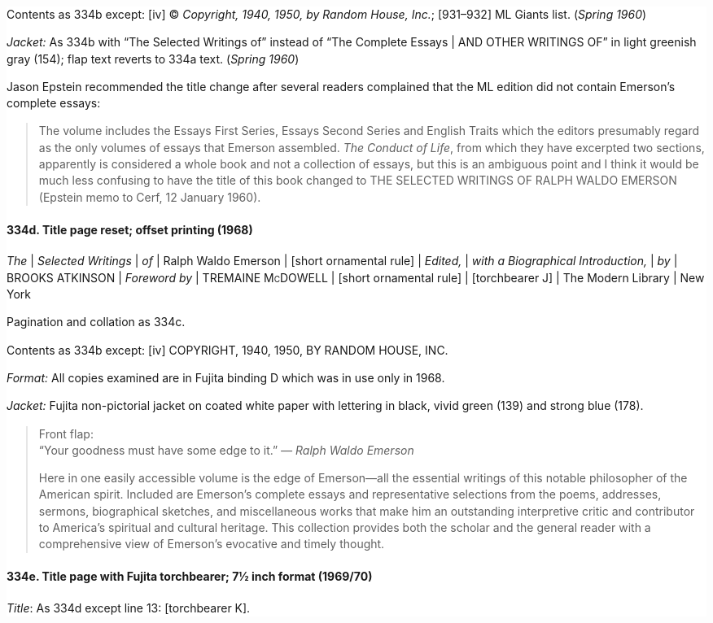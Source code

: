 Contents as 334b except: \[iv\] © *Copyright, 1940, 1950, by Random
House, Inc.*; \[931–932\] ML Giants list. (*Spring 1960*)

*Jacket:* As 334b with “The Selected Writings of” instead of “The
Complete Essays | AND OTHER WRITINGS OF” in light greenish gray (154);
flap text reverts to 334a text. (*Spring 1960*)

Jason Epstein recommended the title change after several readers
complained that the ML edition did not contain Emerson’s complete
essays:

> The volume includes the Essays First Series, Essays Second Series and
> English Traits which the editors presumably regard as the only volumes
> of essays that Emerson assembled. *The Conduct of Life*, from which
> they have excerpted two sections, apparently is considered a whole
> book and not a collection of essays, but this is an ambiguous point
> and I think it would be much less confusing to have the title of this
> book changed to THE SELECTED WRITINGS OF RALPH WALDO EMERSON (Epstein
> memo to Cerf, 12 January 1960).

#### 334d. Title page reset; offset printing (1968)

*The* | *Selected Writings* | *of* | Ralph Waldo Emerson | \[short
ornamental rule\] | *Edited,* | *with a Biographical Introduction,* |
*by* | BROOKS ATKINSON | *Foreword by* | TREMAINE M<span
class="smallcaps">c</span>DOWELL | \[short ornamental rule\] |
\[torchbearer J\] | The Modern Library | New York

Pagination and collation as 334c.

Contents as 334b except: \[iv\] COPYRIGHT, 1940, 1950, BY RANDOM HOUSE,
INC.

*Format:* All copies examined are in Fujita binding D which was in use
only in 1968.

*Jacket:* Fujita non-pictorial jacket on coated white paper with
lettering in black, vivid green (139) and strong blue (178).

> Front flap:<br>
> “Your goodness must have some edge to it.” *— Ralph Waldo Emerson*
>
> Here in one easily accessible volume is the edge of Emerson—all the
> essential writings of this notable philosopher of the American spirit.
> Included are Emerson’s complete essays and representative selections
> from the poems, addresses, sermons, biographical sketches, and
> miscellaneous works that make him an outstanding interpretive critic
> and contributor to America’s spiritual and cultural heritage. This
> collection provides both the scholar and the general reader with a
> comprehensive view of Emerson’s evocative and timely thought.

#### 334e. Title page with Fujita torchbearer; 7½ inch format (1969/70)

*Title*: As 334d except line 13: \[torchbearer K\].
